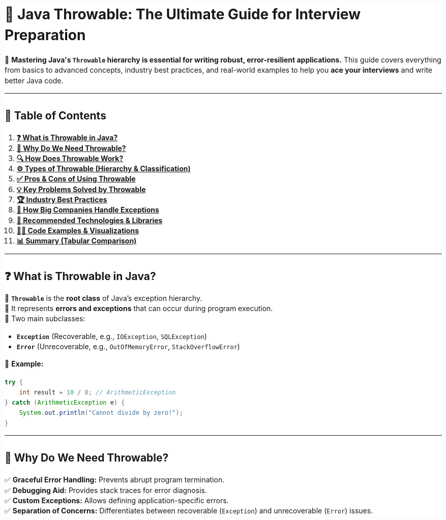 # **📝 Java Throwable: The Ultimate Guide for Interview Preparation**

🚀 **Mastering Java's `Throwable` hierarchy is essential for writing robust, error-resilient applications.** This guide covers everything from basics to advanced concepts, industry best practices, and real-world examples to help you **ace your interviews** and write better Java code.

---

## **📌 Table of Contents**

1. [**❓ What is Throwable in Java?**](#-what-is-throwable-in-java)
2. [**🎯 Why Do We Need Throwable?**](#-why-do-we-need-throwable)
3. [**🔍 How Does Throwable Work?**](#-how-does-throwable-work)
4. [**⚙️ Types of Throwable (Hierarchy & Classification)**](#️-types-of-throwable-hierarchy--classification)
5. [**✅ Pros & Cons of Using Throwable**](#-pros--cons-of-using-throwable)
6. [**💡 Key Problems Solved by Throwable**](#-key-problems-solved-by-throwable)
7. [**🏆 Industry Best Practices**](#-industry-best-practices)
8. [**🏢 How Big Companies Handle Exceptions**](#-how-big-companies-handle-exceptions)
9. [**🔧 Recommended Technologies & Libraries**](#-recommended-technologies--libraries)
10. [**👨‍💻 Code Examples & Visualizations**](#-code-examples--visualizations)
11. [**📊 Summary (Tabular Comparison)**](#-summary-tabular-comparison)

---

## **❓ What is Throwable in Java?**

🔹 **`Throwable`** is the **root class** of Java’s exception hierarchy.  
🔹 It represents **errors and exceptions** that can occur during program execution.  
🔹 Two main subclasses:
- **`Exception`** (Recoverable, e.g., `IOException`, `SQLException`)
- **`Error`** (Unrecoverable, e.g., `OutOfMemoryError`, `StackOverflowError`)

📌 **Example:**
```java
try {
    int result = 10 / 0; // ArithmeticException
} catch (ArithmeticException e) {
    System.out.println("Cannot divide by zero!");
}
```

---

## **🎯 Why Do We Need Throwable?**

✅ **Graceful Error Handling:** Prevents abrupt program termination.  
✅ **Debugging Aid:** Provides stack traces for error diagnosis.  
✅ **Custom Exceptions:** Allows defining application-specific errors.  
✅ **Separation of Concerns:** Differentiates between recoverable (`Exception`) and unrecoverable (`Error`) issues.

